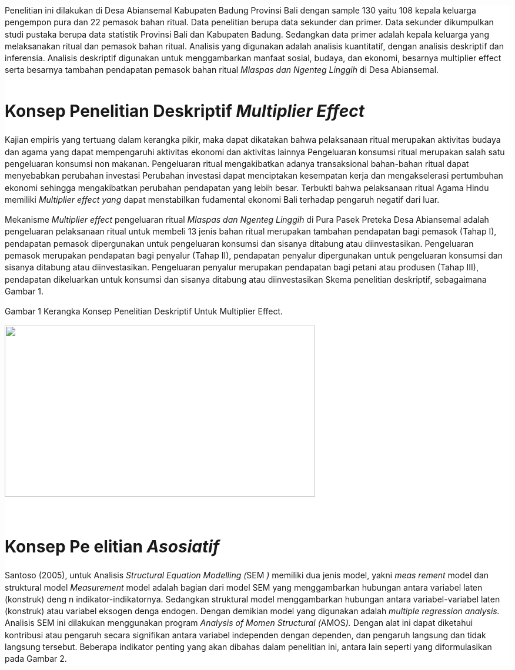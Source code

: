 <p><span class="font5">Penelitian ini dilakukan di Desa Abiansemal Kabupaten Badung Provinsi Bali dengan sample 130 yaitu 108 kepala keluarga pengempon pura dan 22 pemasok bahan ritual. Data penelitian berupa data sekunder dan primer. Data sekunder dikumpulkan studi pustaka berupa data statistik Provinsi Bali dan Kabupaten Badung. Sedangkan data primer adalah kepala keluarga yang melaksanakan ritual dan pemasok bahan ritual. Analisis yang digunakan adalah analisis kuantitatif, dengan analisis deskriptif dan inferensia. Analisis deskriptif digunakan untuk menggambarkan manfaat sosial, budaya, dan ekonomi, besarnya multiplier effect serta besarnya tambahan pendapatan pemasok bahan ritual </span><span class="font5" style="font-style:italic;">Mlaspas dan Ngenteg Linggih</span><span class="font5"> di Desa Abiansemal.</span></p>
<h1><a name="bookmark8"></a><span class="font5" style="font-weight:bold;"><a name="bookmark9"></a>Konsep Penelitian Deskriptif </span><span class="font5" style="font-weight:bold;font-style:italic;">Multiplier Effect</span></h1>
<p><span class="font5">Kajian empiris yang tertuang dalam kerangka pikir, maka dapat dikatakan bahwa pelaksanaan ritual merupakan aktivitas budaya dan agama yang dapat mempengaruhi aktivitas ekonomi dan aktivitas lainnya Pengeluaran konsumsi ritual merupakan salah satu pengeluaran konsumsi non makanan. Pengeluaran ritual mengakibatkan adanya transaksional bahan-bahan ritual dapat menyebabkan perubahan investasi Perubahan investasi dapat menciptakan kesempatan kerja dan mengakselerasi pertumbuhan ekonomi sehingga mengakibatkan perubahan pendapatan yang lebih besar. Terbukti bahwa pelaksanaan ritual Agama Hindu memiliki </span><span class="font5" style="font-style:italic;">Multiplier effect yang</span><span class="font5"> dapat menstabilkan fudamental ekonomi Bali terhadap pengaruh negatif dari luar.</span></p>
<p><span class="font5">Mekanisme </span><span class="font5" style="font-style:italic;">Multiplier effect</span><span class="font5"> pengeluaran ritual </span><span class="font5" style="font-style:italic;">Mlaspas dan Ngenteg Linggih</span><span class="font5"> di Pura Pasek Preteka Desa Abiansemal adalah pengeluaran pelaksanaan ritual untuk membeli 13 jenis bahan ritual merupakan tambahan pendapatan bagi pemasok (Tahap I), pendapatan pemasok dipergunakan untuk pengeluaran konsumsi dan sisanya ditabung atau diinvestasikan. Pengeluaran pemasok merupakan pendapatan bagi penyalur (Tahap II), pendapatan penyalur dipergunakan untuk pengeluaran konsumsi dan sisanya ditabung atau diinvestasikan. Pengeluaran penyalur merupakan pendapatan bagi petani atau produsen (Tahap III), pendapatan dikeluarkan untuk konsumsi dan sisanya ditabung atau diinvestasikan Skema penelitian deskriptif, sebagaimana Gambar 1.</span></p>
<div>
<p><span class="font5">Gambar 1 Kerangka Konsep Penelitian Deskriptif Untuk Multiplier Effect.</span></p><img src="https://jurnal.harianregional.com/media/16440-1.png" alt="" style="width:396pt;height:218pt;">
</div><br clear="all">
<h1><a name="bookmark10"></a><span class="font5" style="font-weight:bold;"><a name="bookmark11"></a>Konsep Pe elitian </span><span class="font5" style="font-weight:bold;font-style:italic;">Asosiatif</span></h1>
<p><span class="font5">Santoso (2005), untuk Analisis </span><span class="font5" style="font-style:italic;">Structural Equation Modelling (</span><span class="font5">SEM </span><span class="font5" style="font-style:italic;">)</span><span class="font5"> memiliki dua jenis model, yakni </span><span class="font5" style="font-style:italic;">meas rement</span><span class="font5"> model dan struktural model </span><span class="font5" style="font-style:italic;">Measurement</span><span class="font5"> model adalah bagian dari model SEM yang menggambarkan hubungan antara variabel laten (konstruk) deng n indikator-indikatornya. Sedangkan struktural model menggambarkan hubungan antara variabel-variabel laten (konstruk) atau variabel eksogen denga endogen. Dengan demikian model yang digunakan adalah </span><span class="font5" style="font-style:italic;">multiple regression analysis. </span><span class="font5">Analisis SEM ini dilakukan menggunakan program </span><span class="font5" style="font-style:italic;">Analysis of Momen Structural (</span><span class="font5">AMOS</span><span class="font5" style="font-style:italic;">).</span><span class="font5"> Dengan alat ini dapat diketahui kontribusi atau pengaruh secara signifikan antara variabel independen dengan dependen, dan pengaruh langsung dan tidak langsung tersebut. Beberapa indikator penting yang akan dibahas dalam penelitian ini, antara lain seperti yang diformulasikan pada Gambar 2.</span></p>
